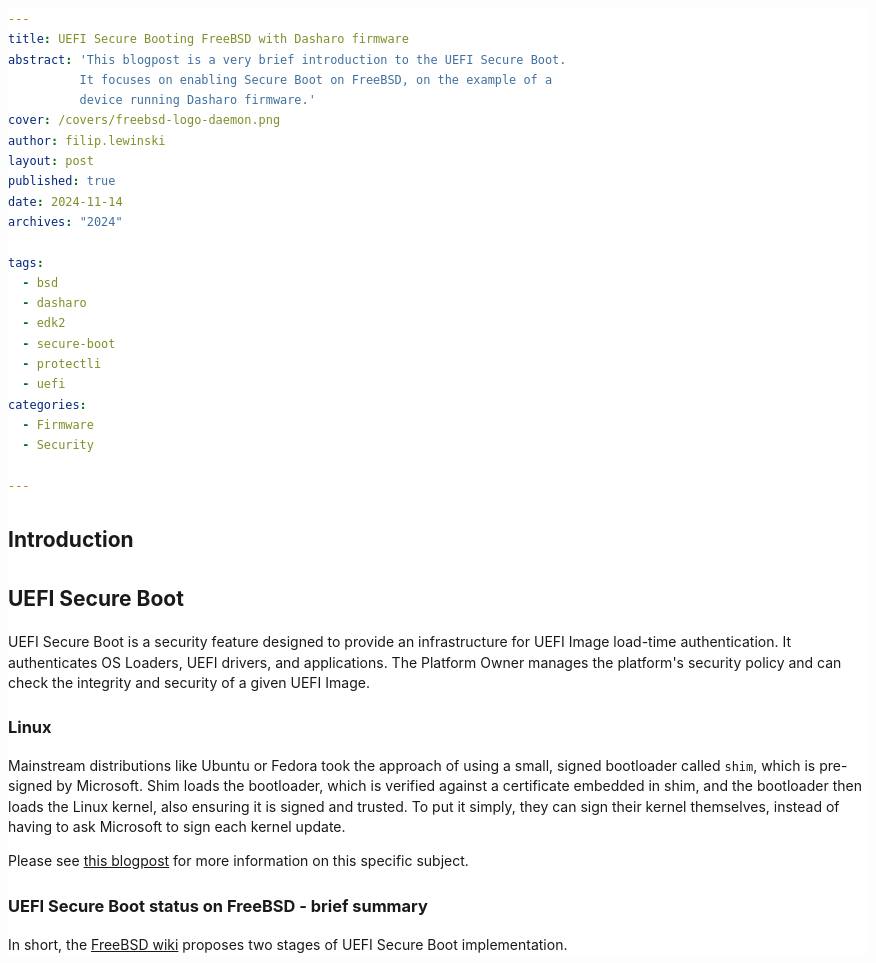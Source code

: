 ```yaml
---
title: UEFI Secure Booting FreeBSD with Dasharo firmware
abstract: 'This blogpost is a very brief introduction to the UEFI Secure Boot.
          It focuses on enabling Secure Boot on FreeBSD, on the example of a
          device running Dasharo firmware.'
cover: /covers/freebsd-logo-daemon.png
author: filip.lewinski
layout: post
published: true
date: 2024-11-14
archives: "2024"

tags:
  - bsd
  - dasharo
  - edk2
  - secure-boot
  - protectli
  - uefi
categories:
  - Firmware
  - Security

---
```


## Introduction

## UEFI Secure Boot

UEFI Secure Boot is a security feature designed to provide an infrastructure
for UEFI Image load-time authentication. It authenticates OS Loaders, UEFI
drivers, and applications. The Platform Owner manages the platform's security
policy and can check the integrity and security of a given UEFI Image.

### Linux

Mainstream distributions like Ubuntu or Fedora took the approach of using a
small, signed bootloader called `shim`, which is pre-signed by Microsoft. Shim
loads the bootloader, which is verified against a certificate embedded in shim,
and the bootloader then loads the Linux kernel, also ensuring it is signed and
trusted. To put it simply, they can sign their kernel themselves, instead of
having to ask Microsoft to sign each kernel update.

Please see [this blogpost](https://mjg59.dreamwidth.org/20303.html) for more
information on this specific subject.

### UEFI Secure Boot status on FreeBSD - brief summary

In short, the [FreeBSD wiki](https://wiki.freebsd.org/SecureBoot) proposes two
stages of UEFI Secure Boot implementation.
